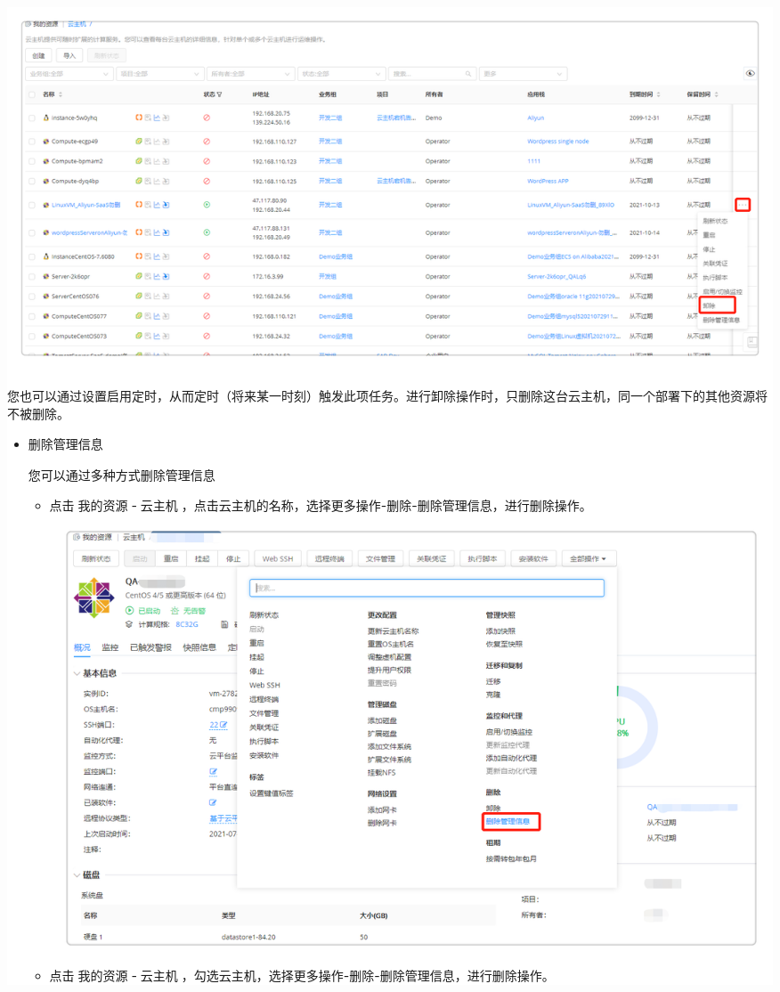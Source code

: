    ![卸除云主机3](../../picture/Admin/卸除云主机3.png)
 
   您也可以通过设置启用定时，从而定时（将来某一时刻）触发此项任务。进行卸除操作时，只删除这台云主机，同一个部署下的其他资源将不被删除。

 - 删除管理信息 

   您可以通过多种方式删除管理信息
    - 点击 我的资源 - 云主机 ，点击云主机的名称，选择更多操作-删除-删除管理信息，进行删除操作。
   ![删除管理信息1](../../picture/Admin/删除管理信息1.png)
    - 点击 我的资源 - 云主机 ，勾选云主机，选择更多操作-删除-删除管理信息，进行删除操作。